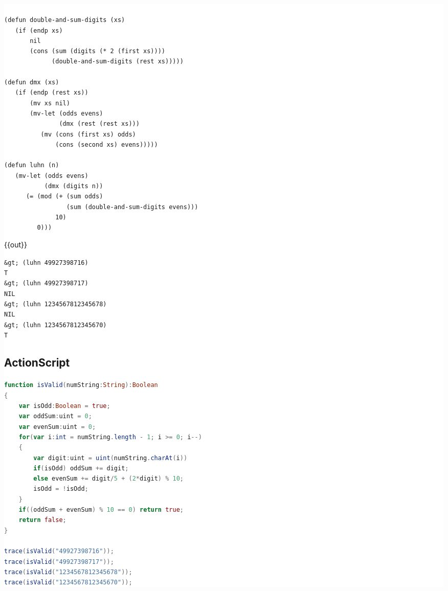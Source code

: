 ```Lisp

(defun double-and-sum-digits (xs)
   (if (endp xs)
       nil
       (cons (sum (digits (* 2 (first xs))))
             (double-and-sum-digits (rest xs)))))

(defun dmx (xs)
   (if (endp (rest xs))
       (mv xs nil)
       (mv-let (odds evens)
               (dmx (rest (rest xs)))
          (mv (cons (first xs) odds)
              (cons (second xs) evens)))))

(defun luhn (n)
   (mv-let (odds evens)
           (dmx (digits n))
      (= (mod (+ (sum odds)
                 (sum (double-and-sum-digits evens)))
              10)
         0)))
```


{{out}}

```txt
&gt; (luhn 49927398716)
T
&gt; (luhn 49927398717)
NIL
&gt; (luhn 1234567812345678)
NIL
&gt; (luhn 1234567812345670)
T
```



## ActionScript


```ActionScript
function isValid(numString:String):Boolean
{
	var isOdd:Boolean = true;
	var oddSum:uint = 0;
	var evenSum:uint = 0;
	for(var i:int = numString.length - 1; i >= 0; i--)
	{
		var digit:uint = uint(numString.charAt(i))
		if(isOdd) oddSum += digit;
		else evenSum += digit/5 + (2*digit) % 10;
		isOdd = !isOdd;
	}
	if((oddSum + evenSum) % 10 == 0) return true; 
	return false;
}

trace(isValid("49927398716"));
trace(isValid("49927398717"));
trace(isValid("1234567812345678"));
trace(isValid("1234567812345670"));
```
